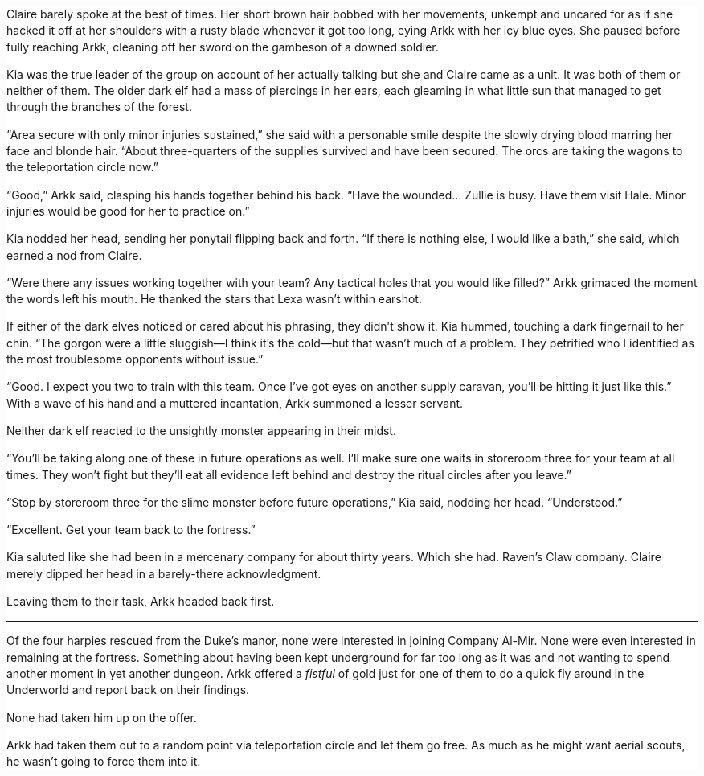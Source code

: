 Claire barely spoke at the best of times. Her short brown hair bobbed with her movements, unkempt and uncared for as if she hacked it off at her shoulders with a rusty blade whenever it got too long, eying Arkk with her icy blue eyes. She paused before fully reaching Arkk, cleaning off her sword on the gambeson of a downed soldier.

Kia was the true leader of the group on account of her actually talking but she and Claire came as a unit. It was both of them or neither of them. The older dark elf had a mass of piercings in her ears, each gleaming in what little sun that managed to get through the branches of the forest.

“Area secure with only minor injuries sustained,” she said with a personable smile despite the slowly drying blood marring her face and blonde hair. “About three-quarters of the supplies survived and have been secured. The orcs are taking the wagons to the teleportation circle now.”

“Good,” Arkk said, clasping his hands together behind his back. “Have the wounded… Zullie is busy. Have them visit Hale. Minor injuries would be good for her to practice on.”

Kia nodded her head, sending her ponytail flipping back and forth. “If there is nothing else, I would like a bath,” she said, which earned a nod from Claire.

“Were there any issues working together with your team? Any tactical holes that you would like filled?” Arkk grimaced the moment the words left his mouth. He thanked the stars that Lexa wasn’t within earshot.

If either of the dark elves noticed or cared about his phrasing, they didn’t show it. Kia hummed, touching a dark fingernail to her chin. “The gorgon were a little sluggish—I think it’s the cold—but that wasn’t much of a problem. They petrified who I identified as the most troublesome opponents without issue.”

“Good. I expect you two to train with this team. Once I’ve got eyes on another supply caravan, you’ll be hitting it just like this.” With a wave of his hand and a muttered incantation, Arkk summoned a lesser servant.

Neither dark elf reacted to the unsightly monster appearing in their midst.

“You’ll be taking along one of these in future operations as well. I’ll make sure one waits in storeroom three for your team at all times. They won’t fight but they’ll eat all evidence left behind and destroy the ritual circles after you leave.”

“Stop by storeroom three for the slime monster before future operations,” Kia said, nodding her head. “Understood.”

“Excellent. Get your team back to the fortress.”

Kia saluted like she had been in a mercenary company for about thirty years. Which she had. Raven’s Claw company. Claire merely dipped her head in a barely-there acknowledgment.

Leaving them to their task, Arkk headed back first.

***

Of the four harpies rescued from the Duke’s manor, none were interested in joining Company Al-Mir. None were even interested in remaining at the fortress. Something about having been kept underground for far too long as it was and not wanting to spend another moment in yet another dungeon. Arkk offered a *fistful* of gold just for one of them to do a quick fly around in the Underworld and report back on their findings.

None had taken him up on the offer.

Arkk had taken them out to a random point via teleportation circle and let them go free. As much as he might want aerial scouts, he wasn’t going to force them into it.
